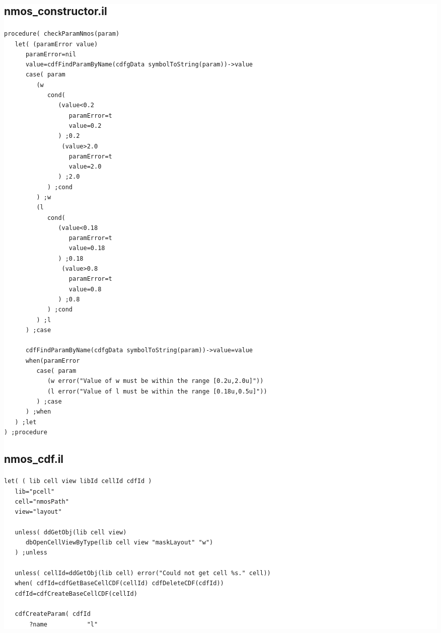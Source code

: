 ## nmos_constructor.il
```
procedure( checkParamNmos(param)
   let( (paramError value)
      paramError=nil
      value=cdfFindParamByName(cdfgData symbolToString(param))->value
      case( param
         (w
            cond(
               (value<0.2
                  paramError=t
                  value=0.2
               ) ;0.2
                (value>2.0
                  paramError=t
                  value=2.0
               ) ;2.0
            ) ;cond
         ) ;w
         (l
            cond(
               (value<0.18
                  paramError=t
                  value=0.18
               ) ;0.18
                (value>0.8
                  paramError=t
                  value=0.8
               ) ;0.8
            ) ;cond
         ) ;l
      ) ;case
            
      cdfFindParamByName(cdfgData symbolToString(param))->value=value
      when(paramError
         case( param
            (w error("Value of w must be within the range [0.2u,2.0u]"))
            (l error("Value of l must be within the range [0.18u,0.5u]"))
         ) ;case
      ) ;when
   ) ;let
) ;procedure

```

## nmos_cdf.il

```
let( ( lib cell view libId cellId cdfId )
   lib="pcell"
   cell="nmosPath"
   view="layout"

   unless( ddGetObj(lib cell view)
      dbOpenCellViewByType(lib cell view "maskLayout" "w")
   ) ;unless

   unless( cellId=ddGetObj(lib cell) error("Could not get cell %s." cell))
   when( cdfId=cdfGetBaseCellCDF(cellId) cdfDeleteCDF(cdfId))
   cdfId=cdfCreateBaseCellCDF(cellId)

   cdfCreateParam( cdfId
       ?name           "l"
```